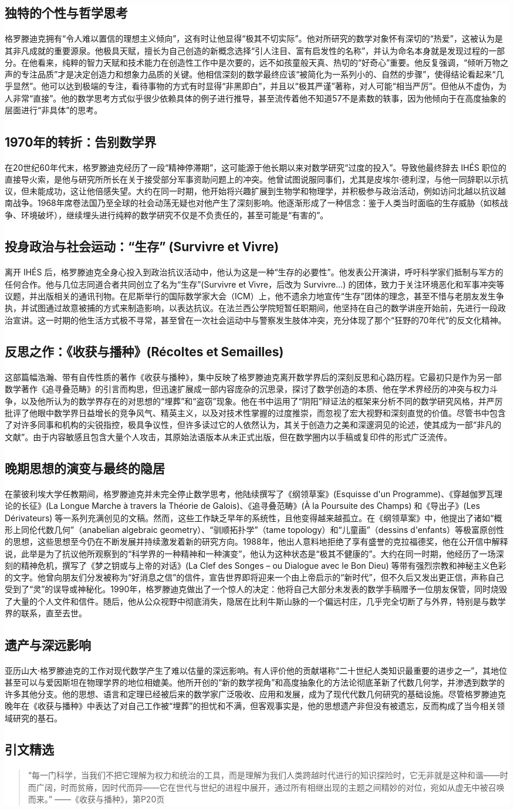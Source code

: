 ## 独特的个性与哲学思考

格罗滕迪克拥有“令人难以置信的理想主义倾向”，这有时让他显得“极其不切实际”。他对所研究的数学对象怀有深切的“热爱”，这被认为是其非凡成就的重要源泉。他极具天赋，擅长为自己创造的新概念选择“引人注目、富有启发性的名称”，并认为命名本身就是发现过程的一部分。在他看来，纯粹的智力天赋和技术能力在创造性工作中是次要的，远不如孩童般天真、热切的“好奇心”重要。他反复强调，“倾听万物之声的专注品质”才是决定创造力和想象力品质的关键。他相信深刻的数学最终应该“被简化为一系列小的、自然的步骤”，使得结论看起来“几乎显然”。他可以达到极端的专注，看待事物的方式有时显得“非黑即白”，并且以“极其严谨”著称，对人可能“相当严厉”。但他从不虚伪，为人非常“直接”。他的数学思考方式似乎很少依赖具体的例子进行推导，甚至流传着他不知道57不是素数的轶事，因为他倾向于在高度抽象的层面进行“非具体”的思考。

## 1970年的转折：告别数学界

在20世纪60年代末，格罗滕迪克经历了一段“精神停滞期”，这可能源于他长期以来对数学研究“过度的投入”。导致他最终辞去 IHÉS 职位的直接导火索，是他与研究所所长在关于接受部分军事资助问题上的冲突。他曾试图说服同事们，尤其是皮埃尔·德利涅，与他一同辞职以示抗议，但未能成功，这让他倍感失望。大约在同一时期，他开始将兴趣扩展到生物学和物理学，并积极参与政治活动，例如访问北越以抗议越南战争。1968年席卷法国乃至全球的社会动荡无疑也对他产生了深刻影响。他逐渐形成了一种信念：鉴于人类当时面临的生存威胁（如核战争、环境破坏），继续埋头进行纯粹的数学研究不仅是不负责任的，甚至可能是“有害的”。

## 投身政治与社会运动：“生存” (Survivre et Vivre)

离开 IHÉS 后，格罗滕迪克全身心投入到政治抗议活动中，他认为这是一种“生存的必要性”。他发表公开演讲，呼吁科学家们抵制与军方的任何合作。他与几位志同道合者共同创立了名为“生存”(Survivre et Vivre，后改为 Survivre...) 的团体，致力于关注环境恶化和军事冲突等议题，并出版相关的通讯刊物。在尼斯举行的国际数学家大会（ICM）上，他不遗余力地宣传“生存”团体的理念，甚至不惜与老朋友发生争执，并试图通过故意被捕的方式来制造影响，以表达抗议。在法兰西公学院短暂任职期间，他坚持在自己的数学讲座开始前，先进行一段政治宣讲。这一时期的他生活方式极不寻常，甚至曾在一次社会运动中与警察发生肢体冲突，充分体现了那个“狂野的70年代”的反文化精神。

## 反思之作：《收获与播种》(Récoltes et Semailles)

这部篇幅浩瀚、带有自传性质的著作《收获与播种》，集中反映了格罗滕迪克离开数学界后的深刻反思和心路历程。它最初只是作为另一部数学著作《追寻叠范畴》的引言而构思，但迅速扩展成一部内容庞杂的沉思录，探讨了数学创造的本质、他在学术界经历的冲突与权力斗争，以及他所认为的数学界存在的对思想的“埋葬”和“盗窃”现象。他在书中运用了“阴阳”辩证法的框架来分析不同的数学研究风格，并严厉批评了他眼中数学界日益增长的竞争风气、精英主义，以及对技术性掌握的过度推崇，而忽视了宏大视野和深刻直觉的价值。尽管书中包含了对许多同事和机构的尖锐指控，极具争议性，但许多读过它的人依然认为，其关于创造力之美和深邃洞见的论述，使其成为一部“非凡的文献”。由于内容敏感且包含大量个人攻击，其原始法语版本从未正式出版，但在数学圈内以手稿或复印件的形式广泛流传。

## 晚期思想的演变与最终的隐居

在蒙彼利埃大学任教期间，格罗滕迪克并未完全停止数学思考，他陆续撰写了《纲领草案》(Esquisse d'un Programme)、《穿越伽罗瓦理论的长征》(La Longue Marche à travers la Théorie de Galois)、《追寻叠范畴》(À la Poursuite des Champs) 和《导出子》(Les Dérivateurs) 等一系列充满创见的文稿。然而，这些工作缺乏早年的系统性，且他变得越来越孤立。在《纲领草案》中，他提出了诸如“概形上同伦代数几何”（anabelian algebraic geometry）、“驯顺拓扑学”（tame topology）和“儿童画”（dessins d'enfants）等极富原创性的思想，这些思想至今仍在不断发展并持续激发着新的研究方向。1988年，他出人意料地拒绝了享有盛誉的克拉福德奖，他在公开信中解释说，此举是为了抗议他所观察到的“科学界的一种精神和一种演变”，他认为这种状态是“极其不健康的”。大约在同一时期，他经历了一场深刻的精神危机，撰写了《梦之钥或与上帝的对话》(La Clef des Songes – ou Dialogue avec le Bon Dieu) 等带有强烈宗教和神秘主义色彩的文字。他曾向朋友们分发被称为“好消息之信”的信件，宣告世界即将迎来一个由上帝启示的“新时代”，但不久后又发出更正信，声称自己受到了“灵”的误导或神秘化。1990年，格罗滕迪克做出了一个惊人的决定：他将自己大部分未发表的数学手稿赠予一位朋友保管，同时烧毁了大量的个人文件和信件。随后，他从公众视野中彻底消失，隐居在比利牛斯山脉的一个偏远村庄，几乎完全切断了与外界，特别是与数学界的联系，直至去世。

## 遗产与深远影响

亚历山大·格罗滕迪克的工作对现代数学产生了难以估量的深远影响。有人评价他的贡献堪称“二十世纪人类知识最重要的进步之一”，其地位甚至可以与爱因斯坦在物理学界的地位相媲美。他所开创的“新的数学视角”和高度抽象化的方法论彻底革新了代数几何学，并渗透到数学的许多其他分支。他的思想、语言和定理已经被后来的数学家广泛吸收、应用和发展，成为了现代代数几何研究的基础设施。尽管格罗滕迪克晚年在《收获与播种》中表达了对自己工作被“埋葬”的担忧和不满，但客观事实是，他的思想遗产非但没有被遗忘，反而构成了当今相关领域研究的基石。

## 引文精选

> “每一门科学，当我们不把它理解为权力和统治的工具，而是理解为我们人类跨越时代进行的知识探险时，它无非就是这种和谐——时而广阔，时而贫瘠，因时代而异——它在世代与世纪的进程中展开，通过所有相继出现的主题之间精妙的对位，宛如从虚无中被召唤而来。”
> ——《收获与播种》，第P20页
